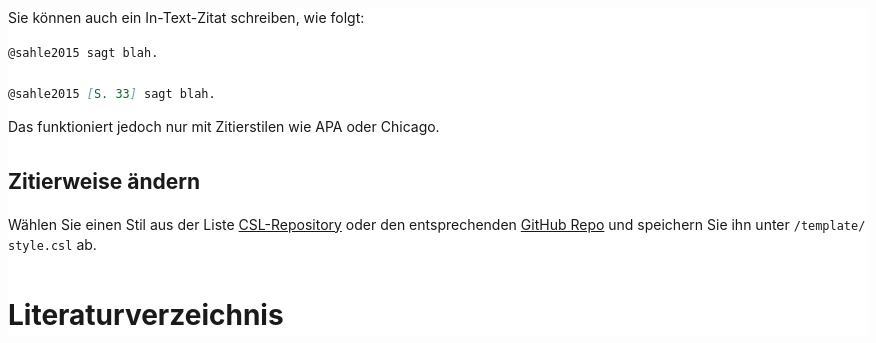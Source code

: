Sie können auch ein In-Text-Zitat schreiben, wie folgt:


```markdown
@sahle2015 sagt blah.

@sahle2015 [S. 33] sagt blah.
```

Das funktioniert jedoch nur mit Zitierstilen wie APA oder Chicago.

## Zitierweise ändern

Wählen Sie einen Stil aus der Liste [CSL-Repository](https://www.zotero.org/styles) oder den entsprechenden [GitHub Repo](https://github.com/citation-style-language/styles) und speichern Sie ihn unter `/template/style.csl` ab.

# Literaturverzeichnis


[beliebige Groß-/Kleinschreibung beachten]: https://www.mozilla.org
[1]: http://slashdot.org
[Linktext selbst]: http://www.reddit.com
[logo]: cat.jpg "Logo Titel Text 2"
[^Fußnote]: Sie können sie aber auch am Ende des Dokuments anbringen.